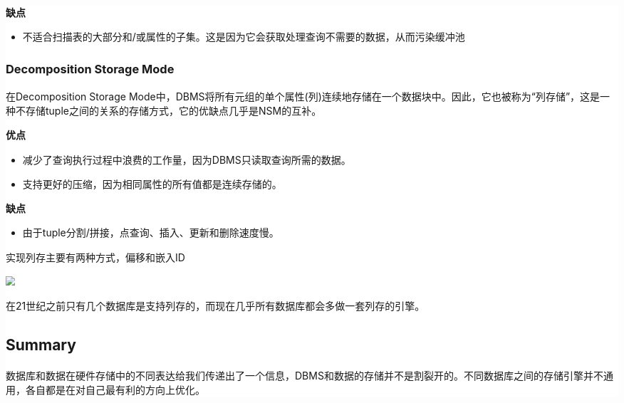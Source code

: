 **缺点**

* 不适合扫描表的大部分和/或属性的子集。这是因为它会获取处理查询不需要的数据，从而污染缓冲池

### Decomposition Storage Mode

在Decomposition Storage Mode中，DBMS将所有元组的单个属性(列)连续地存储在一个数据块中。因此，它也被称为“列存储”，这是一种不存储tuple之间的关系的存储方式，它的优缺点几乎是NSM的互补。

**优点**

* 减少了查询执行过程中浪费的工作量，因为DBMS只读取查询所需的数据。

* 支持更好的压缩，因为相同属性的所有值都是连续存储的。

**缺点**

* 由于tuple分割/拼接，点查询、插入、更新和删除速度慢。

实现列存主要有两种方式，偏移和嵌入ID

<img src="http://1.14.100.228:8002/images/2022/03/01/20220301192829.png" style="zoom:80%;" />

在21世纪之前只有几个数据库是支持列存的，而现在几乎所有数据库都会多做一套列存的引擎。

## Summary

数据库和数据在硬件存储中的不同表达给我们传递出了一个信息，DBMS和数据的存储并不是割裂开的。不同数据库之间的存储引擎并不通用，各自都是在对自己最有利的方向上优化。











